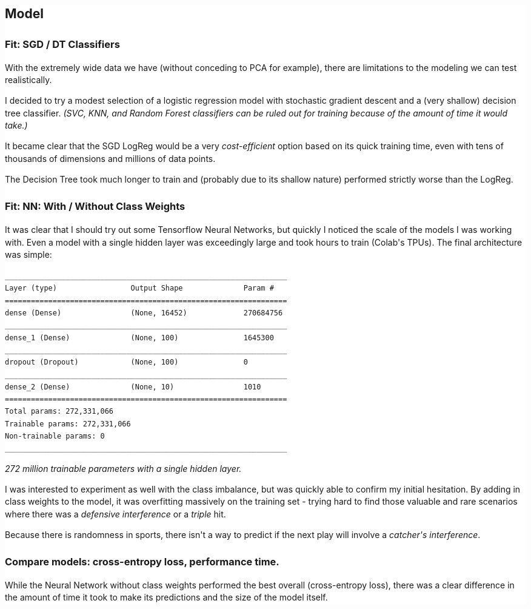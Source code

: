 ## Model

### Fit: SGD / DT Classifiers
With the extremely wide data we have (without conceding to PCA for example), there are limitations to the modeling we can test realistically.

I decided to try a modest selection of a logistic regression model with stochastic gradient descent and a (very shallow) decision tree classifier.
*(SVC, KNN, and Random Forest classifiers can be ruled out for training because of the amount of time it would take.)*

It became clear that the SGD LogReg would be a very *cost-efficient* option based on its quick training time, even with tens of thousands of dimensions and millions of data points.

The Decision Tree took much longer to train and (probably due to its shallow nature) performed strictly worse than the LogReg.

### Fit: NN: With / Without Class Weights
It was clear that I should try out some Tensorflow Neural Networks, but quickly I noticed the scale of the models I was working with. Even a model with a single hidden layer was exceedingly large and took hours to train (Colab's TPUs). The final architecture was simple:
```
_________________________________________________________________
Layer (type)                 Output Shape              Param #   
=================================================================
dense (Dense)                (None, 16452)             270684756 
_________________________________________________________________
dense_1 (Dense)              (None, 100)               1645300   
_________________________________________________________________
dropout (Dropout)            (None, 100)               0         
_________________________________________________________________
dense_2 (Dense)              (None, 10)                1010      
=================================================================
Total params: 272,331,066
Trainable params: 272,331,066
Non-trainable params: 0
_________________________________________________________________
```
*272 million trainable parameters with a single hidden layer.*

I was interested to experiment as well with the class imbalance, but was quickly able to confirm my initial hesitation. By adding in class weights to the model, it was overfitting massively on the training set - trying hard to find those valuable and rare scenarios where there was a *defensive interference* or a *triple* hit. 

Because there is randomness in sports, there isn't a way to predict if the next play will involve a *catcher's interference*.

### Compare models: cross-entropy loss, performance time.
While the Neural Network without class weights performed the best overall (cross-entropy loss), there was a clear difference in the amount of time it took to make its predictions and the size of the model itself.
